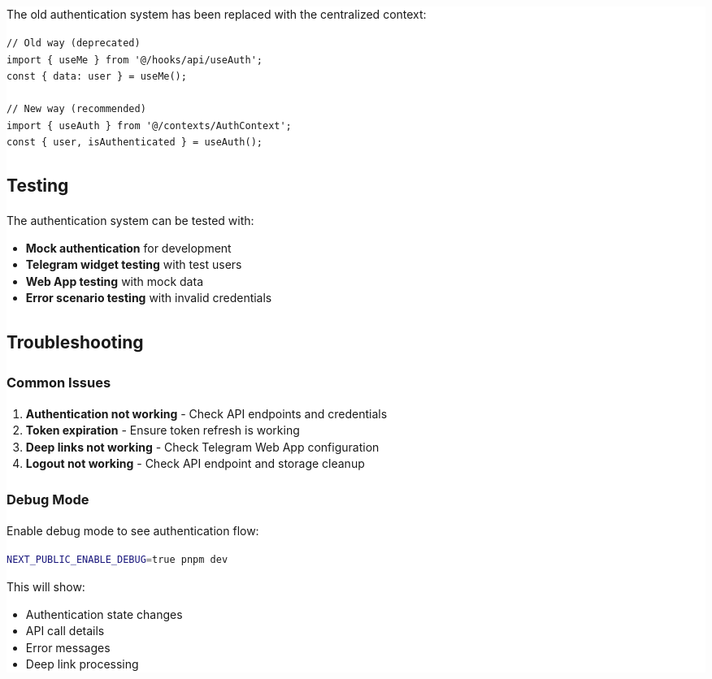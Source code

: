 The old authentication system has been replaced with the centralized context:

```tsx
// Old way (deprecated)
import { useMe } from '@/hooks/api/useAuth';
const { data: user } = useMe();

// New way (recommended)
import { useAuth } from '@/contexts/AuthContext';
const { user, isAuthenticated } = useAuth();
```

## Testing

The authentication system can be tested with:

- **Mock authentication** for development
- **Telegram widget testing** with test users
- **Web App testing** with mock data
- **Error scenario testing** with invalid credentials

## Troubleshooting

### Common Issues

1. **Authentication not working** - Check API endpoints and credentials
2. **Token expiration** - Ensure token refresh is working
3. **Deep links not working** - Check Telegram Web App configuration
4. **Logout not working** - Check API endpoint and storage cleanup

### Debug Mode

Enable debug mode to see authentication flow:

```bash
NEXT_PUBLIC_ENABLE_DEBUG=true pnpm dev
```

This will show:
- Authentication state changes
- API call details
- Error messages
- Deep link processing
